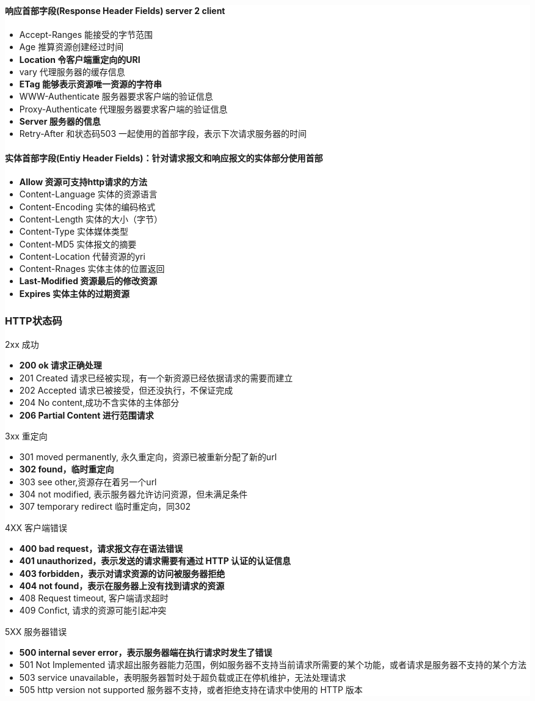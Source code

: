 #### 响应首部字段(Response Header Fields) server 2 client

* Accept-Ranges 能接受的字节范围
* Age 推算资源创建经过时间
* **Location 令客户端重定向的URI** 
* vary  代理服务器的缓存信息
* **ETag 能够表示资源唯一资源的字符串** 
* WWW-Authenticate 服务器要求客户端的验证信息
* Proxy-Authenticate 代理服务器要求客户端的验证信息
* **Server 服务器的信息** 
* Retry-After 和状态码503 一起使用的首部字段，表示下次请求服务器的时间

#### 实体首部字段(Entiy Header Fields)：针对请求报文和响应报文的实体部分使用首部

* **Allow 资源可支持http请求的方法** 
* Content-Language 实体的资源语言
* Content-Encoding 实体的编码格式
* Content-Length 实体的大小（字节）
* Content-Type 实体媒体类型
* Content-MD5 实体报文的摘要
* Content-Location 代替资源的yri
* Content-Rnages 实体主体的位置返回
* **Last-Modified 资源最后的修改资源** 
* **Expires 实体主体的过期资源**

### HTTP状态码

2xx 成功

* **200 ok 请求正确处理**
* 201 Created 请求已经被实现，有一个新资源已经依据请求的需要而建立
* 202 Accepted 请求已被接受，但还没执行，不保证完成
* 204 No content,成功不含实体的主体部分
* **206 Partial Content 进行范围请求**

3xx 重定向

* 301 moved permanently, 永久重定向，资源已被重新分配了新的url
* **302 found，临时重定向**
* 303 see other,资源存在着另一个url
* 304 not modified, 表示服务器允许访问资源，但未满足条件
* 307 temporary redirect 临时重定向，同302

4XX 客户端错误

* **400 bad request，请求报文存在语法错误**
* **401 unauthorized，表示发送的请求需要有通过 HTTP 认证的认证信息**
* **403 forbidden，表示对请求资源的访问被服务器拒绝**
* **404 not found，表示在服务器上没有找到请求的资源**
* 408 Request timeout, 客户端请求超时
* 409 Confict, 请求的资源可能引起冲突

5XX 服务器错误

* **500 internal sever error，表示服务器端在执行请求时发生了错误**
* 501 Not Implemented 请求超出服务器能力范围，例如服务器不支持当前请求所需要的某个功能，或者请求是服务器不支持的某个方法
* 503 service unavailable，表明服务器暂时处于超负载或正在停机维护，无法处理请求
* 505 http version not supported 服务器不支持，或者拒绝支持在请求中使用的 HTTP 版本
